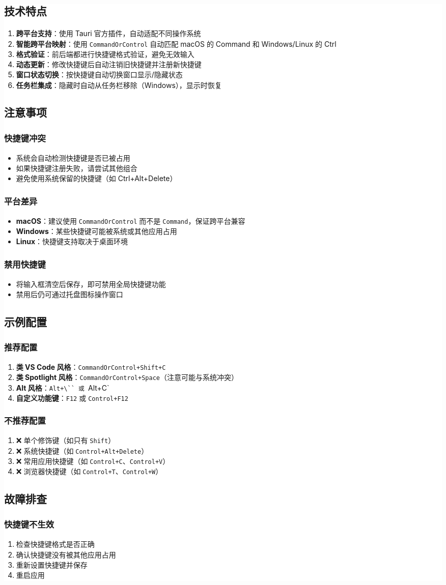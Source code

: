 ## 技术特点

1. **跨平台支持**：使用 Tauri 官方插件，自动适配不同操作系统
2. **智能跨平台映射**：使用 `CommandOrControl` 自动匹配 macOS 的 Command 和 Windows/Linux 的 Ctrl
3. **格式验证**：前后端都进行快捷键格式验证，避免无效输入
4. **动态更新**：修改快捷键后自动注销旧快捷键并注册新快捷键
5. **窗口状态切换**：按快捷键自动切换窗口显示/隐藏状态
6. **任务栏集成**：隐藏时自动从任务栏移除（Windows），显示时恢复

## 注意事项

### 快捷键冲突

- 系统会自动检测快捷键是否已被占用
- 如果快捷键注册失败，请尝试其他组合
- 避免使用系统保留的快捷键（如 Ctrl+Alt+Delete）

### 平台差异

- **macOS**：建议使用 `CommandOrControl` 而不是 `Command`，保证跨平台兼容
- **Windows**：某些快捷键可能被系统或其他应用占用
- **Linux**：快捷键支持取决于桌面环境

### 禁用快捷键

- 将输入框清空后保存，即可禁用全局快捷键功能
- 禁用后仍可通过托盘图标操作窗口

## 示例配置

### 推荐配置

1. **类 VS Code 风格**：`CommandOrControl+Shift+C`
2. **类 Spotlight 风格**：`CommandOrControl+Space`（注意可能与系统冲突）
3. **Alt 风格**：`Alt+\`` 或 `Alt+C`
4. **自定义功能键**：`F12` 或 `Control+F12`

### 不推荐配置

1. ❌ 单个修饰键（如只有 `Shift`）
2. ❌ 系统快捷键（如 `Control+Alt+Delete`）
3. ❌ 常用应用快捷键（如 `Control+C`、`Control+V`）
4. ❌ 浏览器快捷键（如 `Control+T`、`Control+W`）

## 故障排查

### 快捷键不生效

1. 检查快捷键格式是否正确
2. 确认快捷键没有被其他应用占用
3. 重新设置快捷键并保存
4. 重启应用

